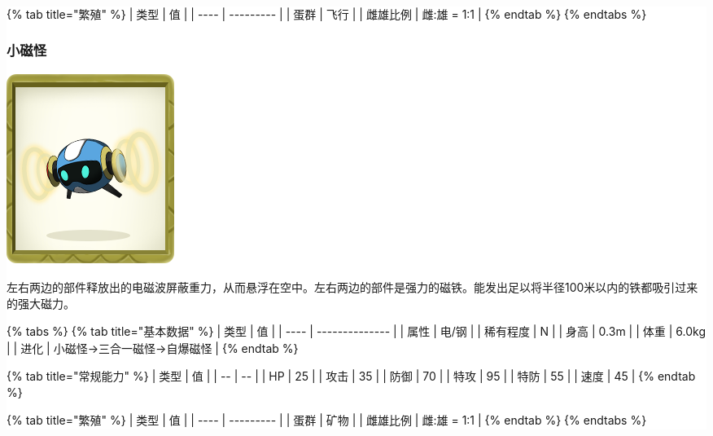 {% tab title="繁殖" %}
| 类型   | 值         |
| ---- | --------- |
| 蛋群   | 飞行        |
| 雌雄比例 | 雌:雄 = 1:1 |
{% endtab %}
{% endtabs %}

### 小磁怪 <a href="#da-she-bei" id="da-she-bei"></a>

![](../.gitbook/assets/Magnemite.png)

左右两边的部件释放出的电磁波屏蔽重力，从而悬浮在空中。左右两边的部件是强力的磁铁。能发出足以将半径100米以内的铁都吸引过来的强大磁力。

{% tabs %}
{% tab title="基本数据" %}
| 类型   | 值              |
| ---- | -------------- |
| 属性   | 电/钢            |
| 稀有程度 | N              |
| 身高   | 0.3m           |
| 体重   | 6.0kg          |
| 进化   | 小磁怪→三合一磁怪→自爆磁怪 |
{% endtab %}

{% tab title="常规能力" %}
| 类型 | 值  |
| -- | -- |
| HP | 25 |
| 攻击 | 35 |
| 防御 | 70 |
| 特攻 | 95 |
| 特防 | 55 |
| 速度 | 45 |
{% endtab %}

{% tab title="繁殖" %}
| 类型   | 值         |
| ---- | --------- |
| 蛋群   | 矿物        |
| 雌雄比例 | 雌:雄 = 1:1 |
{% endtab %}
{% endtabs %}
